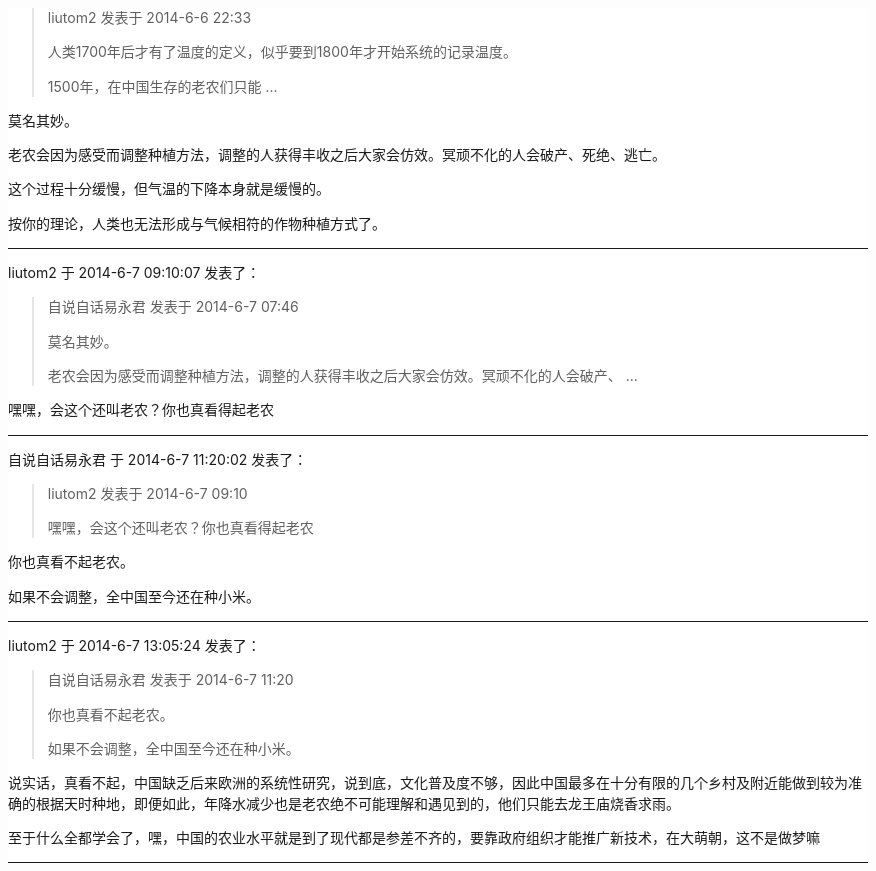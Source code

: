 > liutom2 发表于 2014-6-6 22:33
> 
> 人类1700年后才有了温度的定义，似乎要到1800年才开始系统的记录温度。
> 
> 1500年，在中国生存的老农们只能 ...



莫名其妙。

老农会因为感受而调整种植方法，调整的人获得丰收之后大家会仿效。冥顽不化的人会破产、死绝、逃亡。

这个过程十分缓慢，但气温的下降本身就是缓慢的。

按你的理论，人类也无法形成与气候相符的作物种植方式了。

---------

liutom2 于 2014-6-7 09:10:07 发表了：

> 自说自话易永君 发表于 2014-6-7 07:46
> 
> 莫名其妙。
> 
> 老农会因为感受而调整种植方法，调整的人获得丰收之后大家会仿效。冥顽不化的人会破产、 ...



嘿嘿，会这个还叫老农？你也真看得起老农

---------

自说自话易永君 于 2014-6-7 11:20:02 发表了：

> liutom2 发表于 2014-6-7 09:10
> 
> 嘿嘿，会这个还叫老农？你也真看得起老农



你也真看不起老农。

如果不会调整，全中国至今还在种小米。

---------

liutom2 于 2014-6-7 13:05:24 发表了：

> 自说自话易永君 发表于 2014-6-7 11:20
> 
> 你也真看不起老农。
> 
> 如果不会调整，全中国至今还在种小米。



说实话，真看不起，中国缺乏后来欧洲的系统性研究，说到底，文化普及度不够，因此中国最多在十分有限的几个乡村及附近能做到较为准确的根据天时种地，即便如此，年降水减少也是老农绝不可能理解和遇见到的，他们只能去龙王庙烧香求雨。

至于什么全都学会了，嘿，中国的农业水平就是到了现代都是参差不齐的，要靠政府组织才能推广新技术，在大萌朝，这不是做梦嘛

---------
